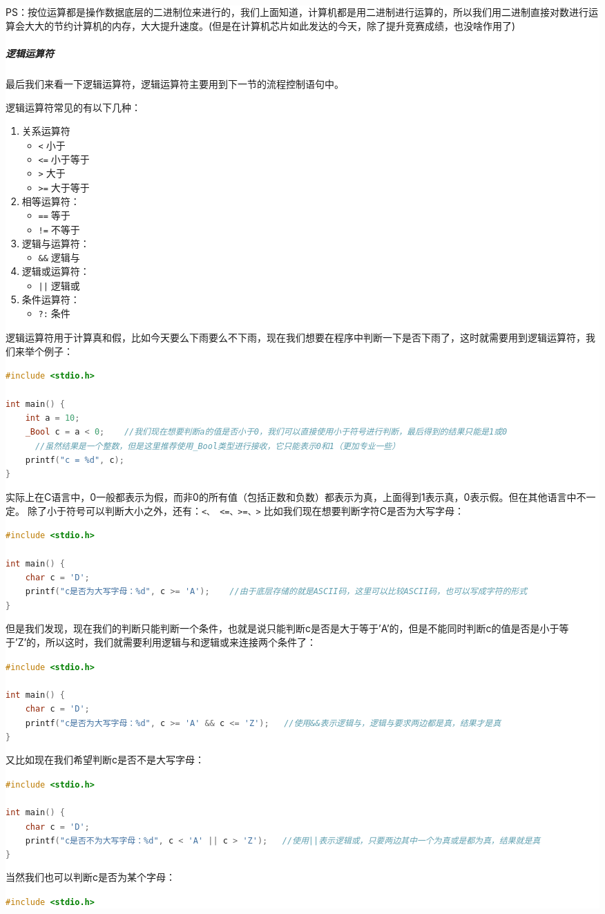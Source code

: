 PS：按位运算都是操作数据底层的二进制位来进行的，我们上面知道，计算机都是用二进制进行运算的，所以我们用二进制直接对数进行运算会大大的节约计算机的内存，大大提升速度。(但是在计算机芯片如此发达的今天，除了提升竞赛成绩，也没啥作用了)

##### 逻辑运算符
最后我们来看一下逻辑运算符，逻辑运算符主要用到下一节的流程控制语句中。

逻辑运算符常见的有以下几种：
1. 关系运算符
	-  `<` 小于
	- `<=` 小于等于
	- `>` 大于
	- `>=` 大于等于
2. 相等运算符：
    - `==` 等于
    - `!=` 不等于
3. 逻辑与运算符：
    - `&&` 逻辑与
4. 逻辑或运算符：
    - `||` 逻辑或
5. 条件运算符：
    - `?:` 条件

逻辑运算符用于计算真和假，比如今天要么下雨要么不下雨，现在我们想要在程序中判断一下是否下雨了，这时就需要用到逻辑运算符，我们来举个例子：
```c
#include <stdio.h>

int main() {
    int a = 10;
    _Bool c = a < 0;    //我们现在想要判断a的值是否小于0，我们可以直接使用小于符号进行判断，最后得到的结果只能是1或0
      //虽然结果是一个整数，但是这里推荐使用_Bool类型进行接收，它只能表示0和1（更加专业一些）
    printf("c = %d", c);  
}
```
实际上在C语言中，0一般都表示为假，而非0的所有值（包括正数和负数）都表示为真，上面得到1表示真，0表示假。但在其他语言中不一定。
除了小于符号可以判断大小之外，还有：`<、 <=、>=、>`
比如我们现在想要判断字符C是否为大写字母：
```c
#include <stdio.h>

int main() {
    char c = 'D';
    printf("c是否为大写字母：%d", c >= 'A');    //由于底层存储的就是ASCII码，这里可以比较ASCII码，也可以写成字符的形式
}
```

但是我们发现，现在我们的判断只能判断一个条件，也就是说只能判断c是否是大于等于’A’的，但是不能同时判断c的值是否是小于等于’Z’的，所以这时，我们就需要利用逻辑与和逻辑或来连接两个条件了：
```c
#include <stdio.h>

int main() {
    char c = 'D';
    printf("c是否为大写字母：%d", c >= 'A' && c <= 'Z');   //使用&&表示逻辑与，逻辑与要求两边都是真，结果才是真
}
```
又比如现在我们希望判断c是否不是大写字母：
```c
#include <stdio.h>

int main() {
    char c = 'D';
    printf("c是否不为大写字母：%d", c < 'A' || c > 'Z');   //使用||表示逻辑或，只要两边其中一个为真或是都为真，结果就是真
}
```
当然我们也可以判断c是否为某个字母：
```c
#include <stdio.h>

```